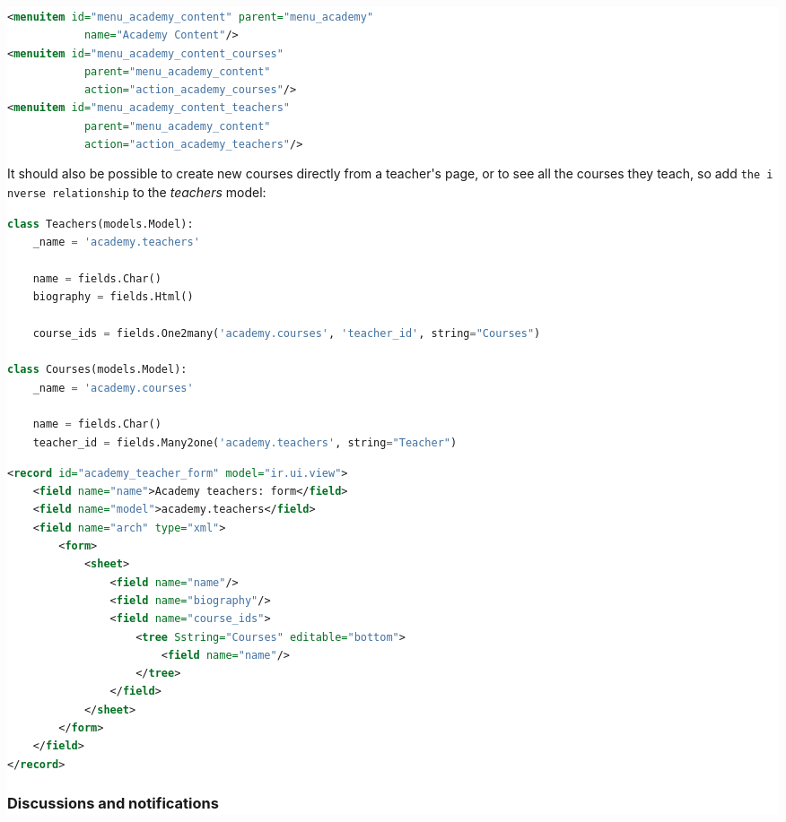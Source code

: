```xml
<menuitem id="menu_academy_content" parent="menu_academy"
            name="Academy Content"/>
<menuitem id="menu_academy_content_courses"
            parent="menu_academy_content"
            action="action_academy_courses"/>
<menuitem id="menu_academy_content_teachers"
            parent="menu_academy_content"
            action="action_academy_teachers"/>
```

It should also be possible to create new courses directly from a teacher's
page, or to see all the courses they teach, so add
`the inverse relationship` to the *teachers*
model:

```python
class Teachers(models.Model):
    _name = 'academy.teachers'

    name = fields.Char()
    biography = fields.Html()

    course_ids = fields.One2many('academy.courses', 'teacher_id', string="Courses")

class Courses(models.Model):
    _name = 'academy.courses'

    name = fields.Char()
    teacher_id = fields.Many2one('academy.teachers', string="Teacher")
```

```xml
<record id="academy_teacher_form" model="ir.ui.view">
    <field name="name">Academy teachers: form</field>
    <field name="model">academy.teachers</field>
    <field name="arch" type="xml">
        <form>
            <sheet>
                <field name="name"/>
                <field name="biography"/>
                <field name="course_ids">
                    <tree Sstring="Courses" editable="bottom">
                        <field name="name"/>
                    </tree>
                </field>
            </sheet>
        </form>
    </field>
</record>
```

### Discussions and notifications
